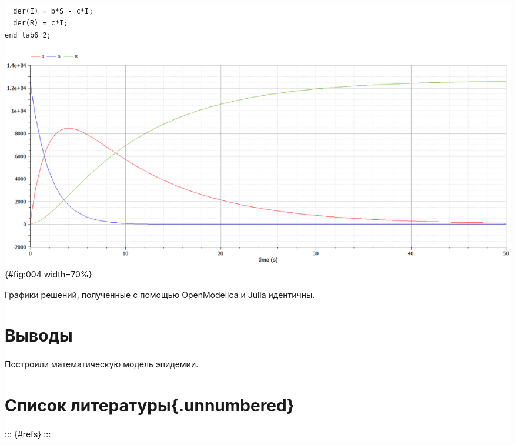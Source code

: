 ```Modelica
  der(I) = b*S - c*I;
  der(R) = c*I;
end lab6_2;
```

![График изменения числа особей для случая $I(0)>I^*$. OpenModelica](image/4.PNG){#fig:004 width=70%}

Графики решений, полученные с помощью OpenModelica и Julia идентичны.

# Выводы

Построили математическую модель эпидемии.

# Список литературы{.unnumbered}

::: {#refs}
:::
